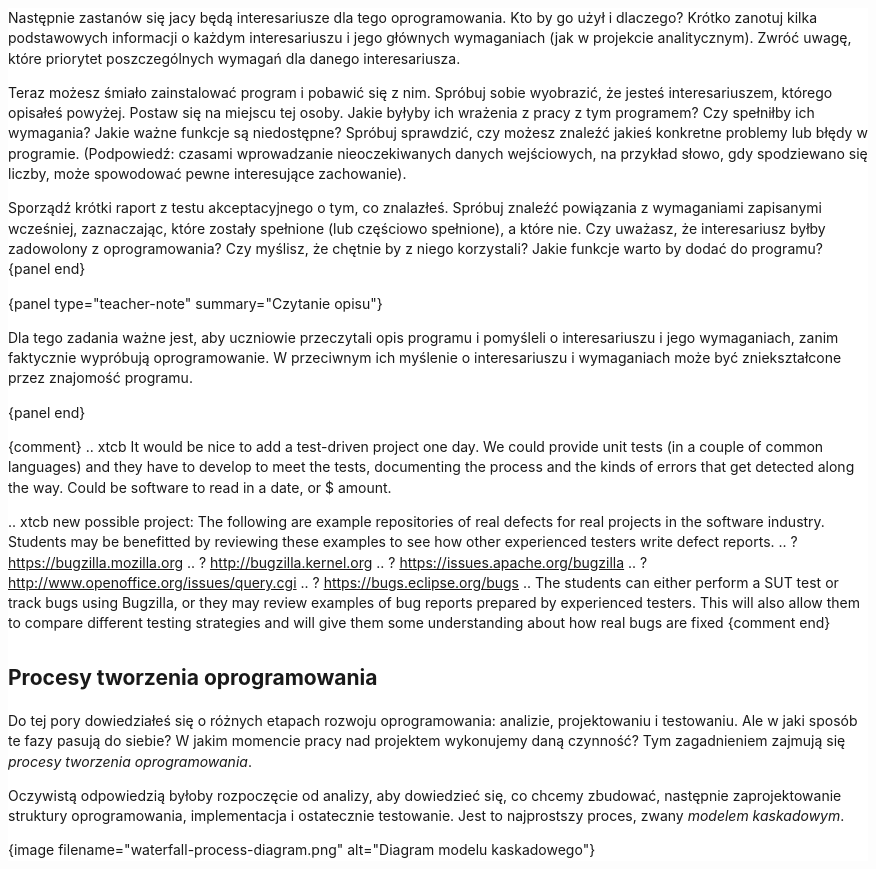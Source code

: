 Następnie zastanów się jacy będą interesariusze dla tego oprogramowania. Kto by go użył i dlaczego? Krótko zanotuj kilka podstawowych informacji o każdym interesariuszu i jego głównych wymaganiach (jak w projekcie analitycznym). Zwróć uwagę, które priorytet poszczególnych wymagań dla danego interesariusza.

Teraz możesz śmiało zainstalować program i pobawić się z nim. Spróbuj sobie wyobrazić, że jesteś interesariuszem, którego opisałeś powyżej. Postaw się na miejscu tej osoby. Jakie byłyby ich wrażenia z pracy z tym programem? Czy spełniłby ich wymagania? Jakie ważne funkcje są niedostępne? Spróbuj sprawdzić, czy możesz znaleźć jakieś konkretne problemy lub błędy w programie. (Podpowiedź: czasami wprowadzanie nieoczekiwanych danych wejściowych, na przykład słowo, gdy spodziewano się liczby, może spowodować pewne interesujące zachowanie).

Sporządź krótki raport z testu akceptacyjnego o tym, co znalazłeś. Spróbuj znaleźć powiązania z wymaganiami zapisanymi wcześniej, zaznaczając, które zostały spełnione (lub częściowo spełnione), a które nie. Czy uważasz, że interesariusz byłby zadowolony z oprogramowania? Czy myślisz, że chętnie by  z niego korzystali? Jakie funkcje warto by dodać do programu?
{panel end}

{panel type="teacher-note" summary="Czytanie opisu"}

Dla tego zadania ważne jest, aby uczniowie przeczytali opis programu i pomyśleli o interesariuszu i jego wymaganiach, zanim faktycznie wypróbują oprogramowanie. W przeciwnym ich myślenie o interesariuszu i wymaganiach może być zniekształcone przez znajomość programu.

{panel end}

{comment}
.. xtcb It would be nice to add a test-driven project one day. We could provide unit tests (in a couple of common languages) and they have to develop to meet the tests, documenting the process and the kinds of errors that get detected along the way. Could be software to read in a date, or $ amount.

.. xtcb new possible project: The following are example repositories of real defects for real projects in the software industry. Students may be benefitted by reviewing these examples to see how other experienced testers write defect reports.
.. ? https://bugzilla.mozilla.org
.. ? http://bugzilla.kernel.org
.. ? https://issues.apache.org/bugzilla
.. ? http://www.openoffice.org/issues/query.cgi
.. ? https://bugs.eclipse.org/bugs
.. The students can either perform a SUT test or track bugs using Bugzilla, or they may review examples of bug reports prepared by experienced testers. This will also allow them to compare different testing strategies and will give them some understanding about how real bugs are fixed
{comment end}

## Procesy tworzenia oprogramowania

Do tej pory dowiedziałeś się o różnych etapach rozwoju oprogramowania: analizie, projektowaniu i testowaniu. Ale w jaki sposób te fazy pasują do siebie? W jakim momencie pracy nad projektem wykonujemy daną czynność? Tym zagadnieniem zajmują się *procesy tworzenia oprogramowania*.

Oczywistą odpowiedzią byłoby rozpoczęcie od analizy, aby dowiedzieć się, co chcemy zbudować, następnie zaprojektowanie struktury oprogramowania, implementacja i ostatecznie testowanie. Jest to najprostszy proces, zwany *modelem kaskadowym*.

{image filename="waterfall-process-diagram.png" alt="Diagram modelu kaskadowego"}
